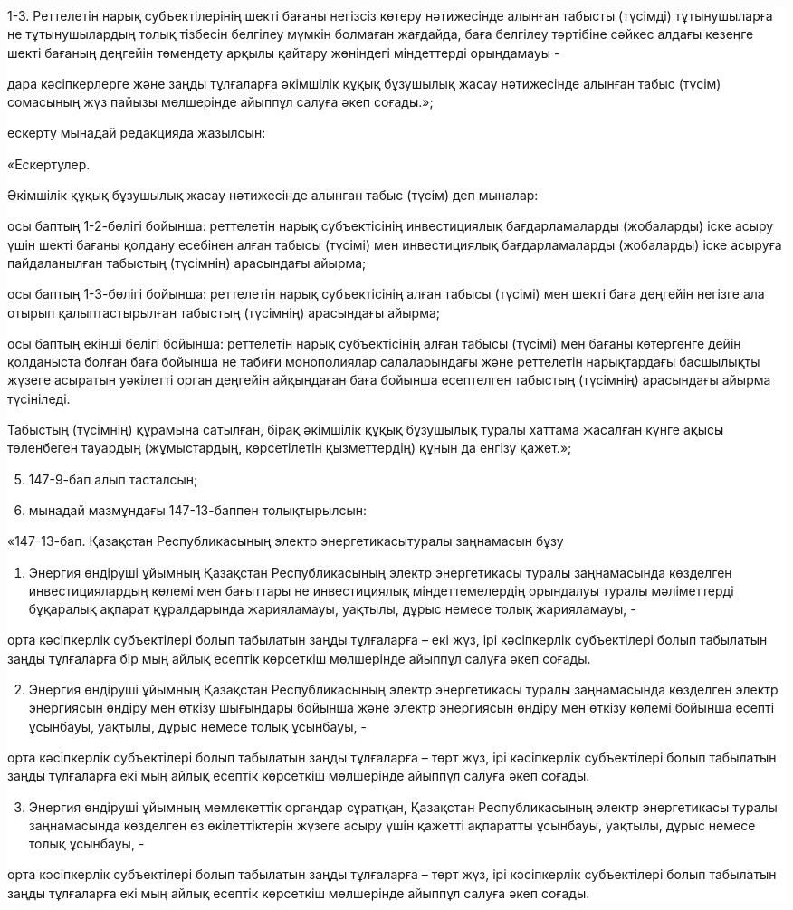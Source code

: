 1-3. Реттелетін нарық субъектілерінің шекті бағаны негізсіз көтеру нәтижесінде алынған табысты (түсімді) тұтынушыларға не тұтынушылардың толық тізбесін белгілеу мүмкін болмаған жағдайда, баға белгілеу тәртібіне сәйкес алдағы кезеңге шекті бағаның деңгейін төмендету арқылы қайтару жөніндегі міндеттерді орындамауы -

дара кәсіпкерлерге және заңды тұлғаларға әкімшілік құқық бұзушылық жасау нәтижесінде алынған табыс (түсім) сомасының жүз пайызы мөлшерiнде айыппұл салуға әкеп соғады.»;

ескерту мынадай редакцияда жазылсын:

«Ескертулер.

Әкiмшiлiк құқық бұзушылық жасау нәтижесiнде алынған табыс (түсiм) деп мыналар:

осы баптың 1-2-бөлігі бойынша: реттелетін нарық субъектісінің инвестициялық бағдарламаларды (жобаларды) іске асыру үшін шекті бағаны қолдану есебінен алған табысы (түсімі) мен инвестициялық бағдарламаларды (жобаларды) іске асыруға пайдаланылған табыстың (түсімнің) арасындағы айырма;

осы баптың 1-3-бөлігі бойынша: реттелетін нарық субъектісінің алған табысы (түсімі) мен шекті баға деңгейін негізге ала отырып қалыптастырылған табыстың (түсімнің) арасындағы айырма;

осы баптың екiншi бөлiгi бойынша: реттелетiн нарық субъектiсiнiң алған табысы (түсiмi) мен бағаны көтергенге дейiн қолданыста болған баға бойынша не табиғи монополиялар салаларындағы және реттелетiн нарықтардағы басшылықты жүзеге асыратын уәкiлеттi орган деңгейiн айқындаған баға бойынша есептелген табыстың (түсiмнің) арасындағы айырма түсiнiледi.

Табыстың (түсiмнің) құрамына сатылған, бiрақ әкiмшiлiк құқық бұзушылық туралы хаттама жасалған күнге ақысы төленбеген тауардың (жұмыстардың, көрсетiлетiн қызметтердiң) құнын да енгiзу қажет.»;

5) 147-9-бап алып тасталсын;

6) мынадай мазмұндағы 147-13-баппен толықтырылсын:

«147-13-бап. Қазақстан Республикасының электр энергетикасытуралы заңнамасын бұзу

1. Энергия өндіруші ұйымның Қазақстан Республикасының электр энергетикасы туралы заңнамасында көзделген инвестициялардың көлемі мен бағыттары не инвестициялық міндеттемелердің орындалуы туралы мәліметтерді бұқаралық ақпарат құралдарында жарияламауы, уақтылы, дұрыс немесе толық жарияламауы, -

орта кәсіпкерлік субъектілері болып табылатын заңды тұлғаларға – екі жүз, ірі кәсіпкерлік субъектілері болып табылатын заңды тұлғаларға бір мың айлық есептік көрсеткіш мөлшерінде айыппұл салуға әкеп соғады.

2. Энергия өндіруші ұйымның Қазақстан Республикасының электр энергетикасы туралы заңнамасында көзделген электр энергиясын өндіру мен өткізу шығындары бойынша және электр энергиясын өндіру мен өткізу көлемі бойынша есепті ұсынбауы, уақтылы, дұрыс немесе толық ұсынбауы, -

орта кәсiпкерлiк субъектiлерi болып табылатын заңды тұлғаларға – төрт жүз, iрi кәсiпкерлiк субъектiлерi болып табылатын заңды тұлғаларға екі мың айлық есептiк көрсеткiш мөлшерiнде айыппұл салуға әкеп соғады.

3. Энергия өндіруші ұйымның мемлекеттік органдар сұратқан, Қазақстан Республикасының электр энергетикасы туралы заңнамасында көзделген өз өкілеттіктерін жүзеге асыру үшін қажетті ақпаратты ұсынбауы, уақтылы, дұрыс немесе толық ұсынбауы, -

орта кәсiпкерлiк субъектiлерi болып табылатын заңды тұлғаларға – төрт жүз, iрi кәсiпкерлiк субъектiлерi болып табылатын заңды тұлғаларға екі мың айлық есептiк көрсеткiш мөлшерiнде айыппұл салуға әкеп соғады.
